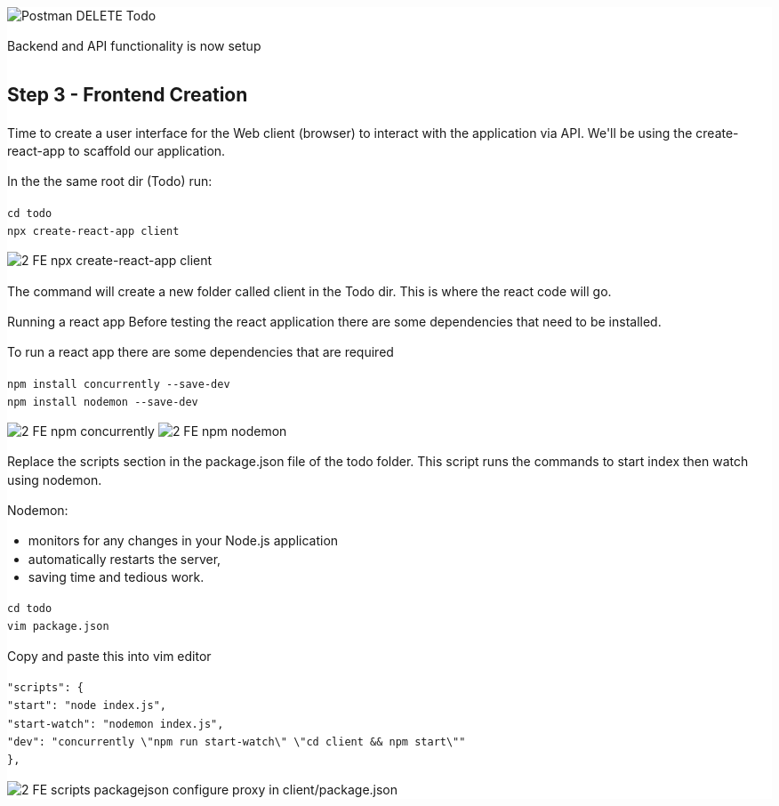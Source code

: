 ![Postman DELETE Todo](https://user-images.githubusercontent.com/80431204/131396217-62d6ad97-28cc-42fb-ba08-689406f12d68.png)

Backend and API functionality is now setup

## Step 3 - Frontend Creation 

Time to create a user interface for the Web client (browser) to interact with the application via API. We'll be using the create-react-app to scaffold our application.

In the the same root dir (Todo) run:
```
cd todo
npx create-react-app client
```

![2 FE npx create-react-app client](https://user-images.githubusercontent.com/80431204/131396281-39f98ee0-92df-4203-92f4-a1421d6c9cb0.png)

The command will create a new folder called client in the Todo dir. This is where the react code will go.

Running a react app
Before testing the react application there are some dependencies that need to be installed.

To run a react app there are some dependencies that are required
```
npm install concurrently --save-dev
npm install nodemon --save-dev
```

![2 FE npm concurrently](https://user-images.githubusercontent.com/80431204/131396413-93567b69-cfd9-4696-9617-1b23baf4dffc.png)
![2 FE npm nodemon](https://user-images.githubusercontent.com/80431204/131396418-e021e9eb-1598-475b-92dd-c5e6160b113c.png)

Replace the scripts section in the package.json file of the todo folder.
This script runs the commands to start index then watch using nodemon.

Nodemon:

- monitors for any changes in your Node.js application
- automatically restarts the server,
- saving time and tedious work.

```
cd todo
vim package.json
```

Copy and paste this into vim editor
```
"scripts": {
"start": "node index.js",
"start-watch": "nodemon index.js",
"dev": "concurrently \"npm run start-watch\" \"cd client && npm start\""
},
```

![2 FE scripts packagejson](https://user-images.githubusercontent.com/80431204/131396802-de7a9f5d-a98f-4ed3-aa8d-b573834c264e.png)
configure proxy in client/package.json
